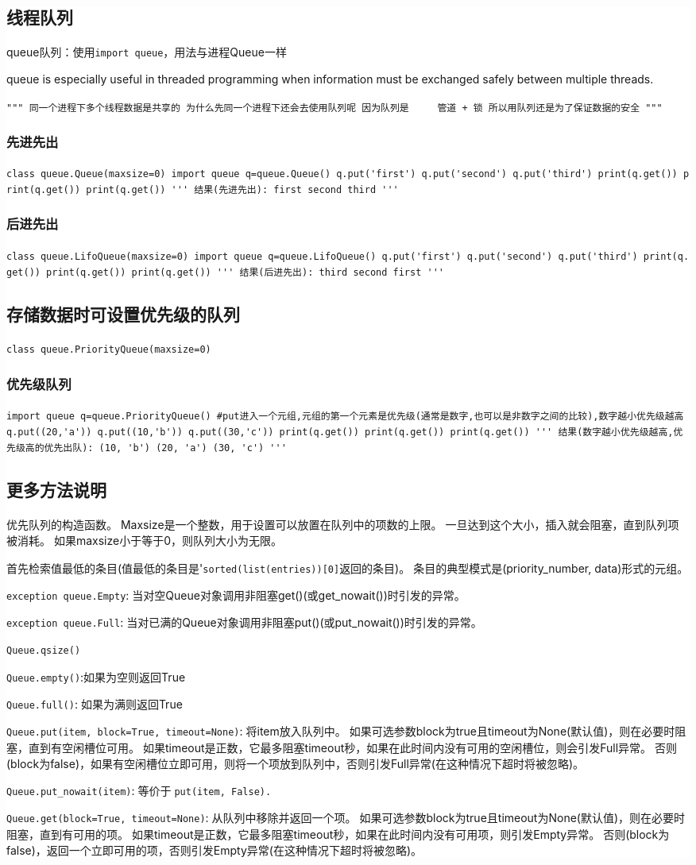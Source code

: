 



# 

## 线程队列

queue队列：使用`import queue`，用法与进程Queue一样

queue is especially useful in threaded programming when information must be exchanged safely between multiple threads.

`""" 同一个进程下多个线程数据是共享的 为什么先同一个进程下还会去使用队列呢 因为队列是     管道 + 锁 所以用队列还是为了保证数据的安全 """`

### 先进先出

`class queue.Queue(maxsize=0) import queue q=queue.Queue() q.put('first') q.put('second') q.put('third') print(q.get()) print(q.get()) print(q.get()) ''' 结果(先进先出): first second third '''`

### 后进先出

`class queue.LifoQueue(maxsize=0) import queue q=queue.LifoQueue() q.put('first') q.put('second') q.put('third') print(q.get()) print(q.get()) print(q.get()) ''' 结果(后进先出): third second first '''`

## 存储数据时可设置优先级的队列

`class queue.PriorityQueue(maxsize=0)`

### 优先级队列

`import queue q=queue.PriorityQueue() #put进入一个元组,元组的第一个元素是优先级(通常是数字,也可以是非数字之间的比较),数字越小优先级越高 q.put((20,'a')) q.put((10,'b')) q.put((30,'c')) print(q.get()) print(q.get()) print(q.get()) ''' 结果(数字越小优先级越高,优先级高的优先出队): (10, 'b') (20, 'a') (30, 'c') '''`

## 更多方法说明

优先队列的构造函数。 Maxsize是一个整数，用于设置可以放置在队列中的项数的上限。 一旦达到这个大小，插入就会阻塞，直到队列项被消耗。 如果maxsize小于等于0，则队列大小为无限。

首先检索值最低的条目(值最低的条目是'`sorted(list(entries))[0]`返回的条目)。 条目的典型模式是(priority_number, data)形式的元组。

`exception queue.Empty`: 当对空Queue对象调用非阻塞get()(或get_nowait())时引发的异常。

`exception queue.Full`: 当对已满的Queue对象调用非阻塞put()(或put_nowait())时引发的异常。

`Queue.qsize()`

`Queue.empty()`:如果为空则返回True

`Queue.full()`: 如果为满则返回True

`Queue.put(item, block=True, timeout=None)`: 将item放入队列中。 如果可选参数block为true且timeout为None(默认值)，则在必要时阻塞，直到有空闲槽位可用。 如果timeout是正数，它最多阻塞timeout秒，如果在此时间内没有可用的空闲槽位，则会引发Full异常。 否则(block为false)，如果有空闲槽位立即可用，则将一个项放到队列中，否则引发Full异常(在这种情况下超时将被忽略)。

`Queue.put_nowait(item)`: 等价于 `put(item, False).`

`Queue.get(block=True, timeout=None)`: 从队列中移除并返回一个项。 如果可选参数block为true且timeout为None(默认值)，则在必要时阻塞，直到有可用的项。 如果timeout是正数，它最多阻塞timeout秒，如果在此时间内没有可用项，则引发Empty异常。 否则(block为false)，返回一个立即可用的项，否则引发Empty异常(在这种情况下超时将被忽略)。
